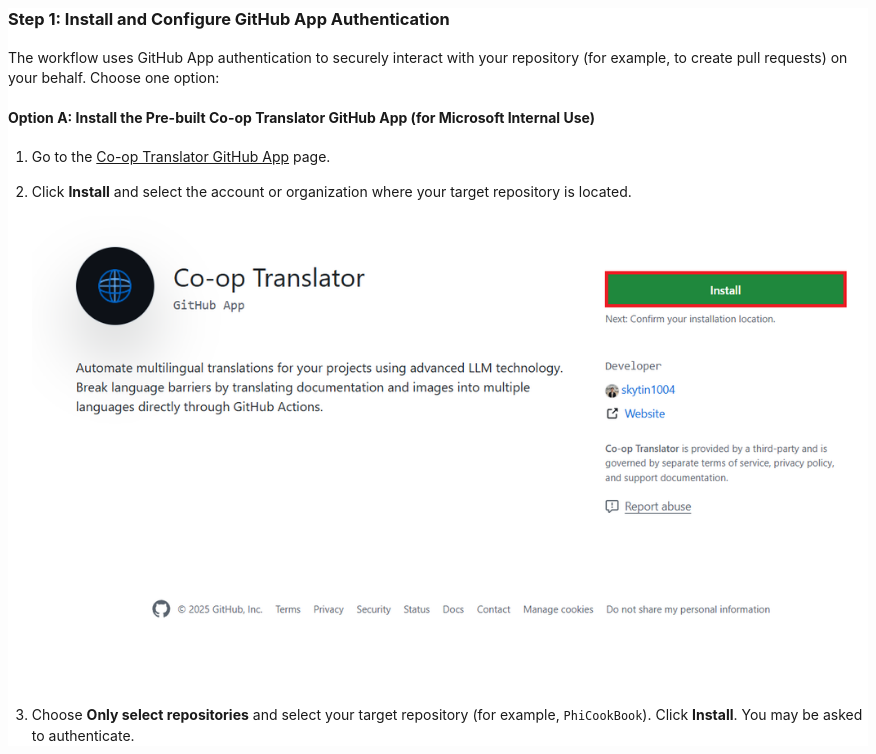 ### Step 1: Install and Configure GitHub App Authentication

The workflow uses GitHub App authentication to securely interact with your repository (for example, to create pull requests) on your behalf. Choose one option:

#### **Option A: Install the Pre-built Co-op Translator GitHub App (for Microsoft Internal Use)**

1. Go to the [Co-op Translator GitHub App](https://github.com/apps/co-op-translator) page.

1. Click **Install** and select the account or organization where your target repository is located.

    <img src="../../../../translated_images/install-app.d0f0a24cbb1d6c93f293f002eb34e633f7bc8f5caaba46b97806ba7bdc958f27.en.png" alt="Install app">

1. Choose **Only select repositories** and select your target repository (for example, `PhiCookBook`). Click **Install**. You may be asked to authenticate.
